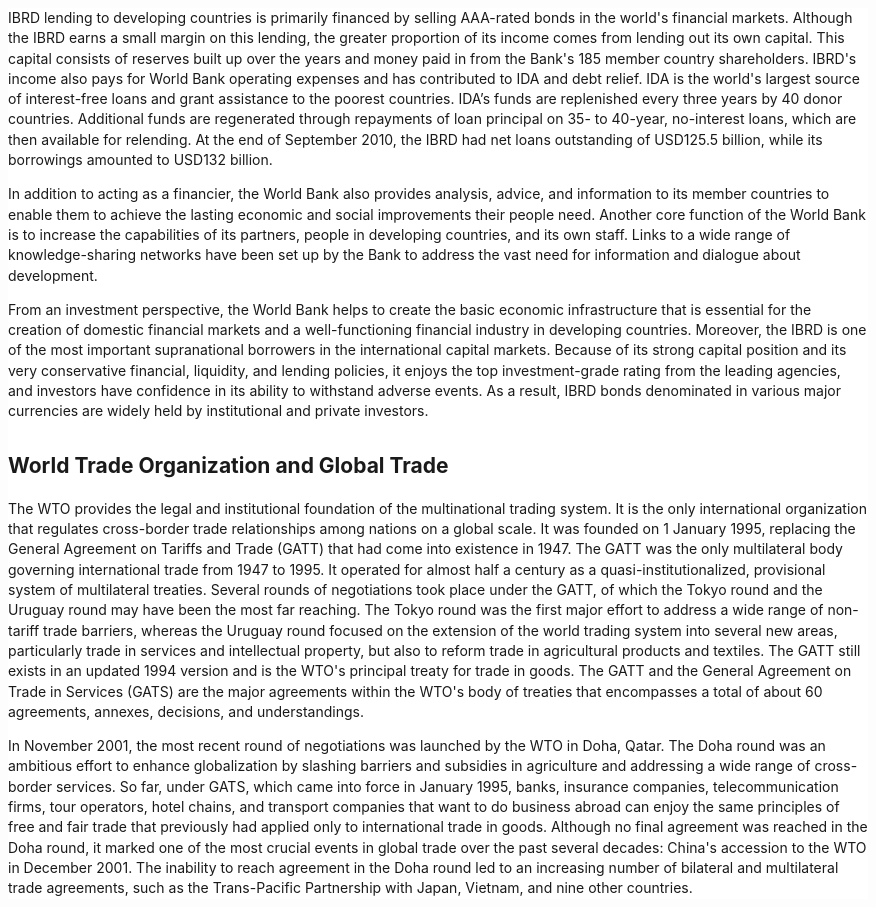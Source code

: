 IBRD lending to developing countries is primarily financed by selling AAA-rated bonds in the world's financial markets. Although the IBRD earns a small margin on this lending, the greater proportion of its income comes from lending out its own capital. This capital consists of reserves built up over the years and money paid in from the Bank's 185 member country shareholders. IBRD's income also pays for World Bank operating expenses and has contributed to IDA and debt relief. IDA is the world's largest source of interest-free loans and grant assistance to the poorest countries. IDA’s funds are replenished every three years by 40 donor countries. Additional funds are regenerated through repayments of loan principal on 35- to 40-year, no-interest loans, which are then available for relending. At the end of September 2010, the IBRD had net loans outstanding of USD125.5 billion, while its borrowings amounted to USD132 billion.

In addition to acting as a financier, the World Bank also provides analysis, advice, and information to its member countries to enable them to achieve the lasting economic and social improvements their people need. Another core function of the World Bank is to increase the capabilities of its partners, people in developing countries, and its own staff. Links to a wide range of knowledge-sharing networks have been set up by the Bank to address the vast need for information and dialogue about development.

From an investment perspective, the World Bank helps to create the basic economic infrastructure that is essential for the creation of domestic financial markets and a well-functioning financial industry in developing countries. Moreover, the IBRD is one of the most important supranational borrowers in the international capital markets. Because of its strong capital position and its very conservative financial, liquidity, and lending policies, it enjoys the top investment-grade rating from the leading agencies, and investors have confidence in its ability to withstand adverse events. As a result, IBRD bonds denominated in various major currencies are widely held by institutional and private investors.

## World Trade Organization and Global Trade

The WTO provides the legal and institutional foundation of the multinational trading system. It is the only international organization that regulates cross-border trade relationships among nations on a global scale. It was founded on 1 January 1995, replacing the General Agreement on Tariffs and Trade (GATT) that had come into existence in 1947. The GATT was the only multilateral body governing international trade from 1947 to 1995. It operated for almost half a century as a quasi-institutionalized, provisional system of multilateral treaties. Several rounds of negotiations took place under the GATT, of which the Tokyo round and the Uruguay round may have been the most far reaching. The Tokyo round was the first major effort to address a wide range of non-tariff trade barriers, whereas the Uruguay round focused on the extension of the world trading system into several new areas, particularly trade in services and intellectual property, but also to reform trade in agricultural products and textiles. The GATT still exists in an updated 1994 version and is the WTO's principal treaty for trade in goods. The GATT and the General Agreement on Trade in Services (GATS) are the major agreements within the WTO's body of treaties that encompasses a total of about 60 agreements, annexes, decisions, and understandings.

In November 2001, the most recent round of negotiations was launched by the WTO in Doha, Qatar. The Doha round was an ambitious effort to enhance globalization by slashing barriers and subsidies in agriculture and addressing a wide range of cross-border services. So far, under GATS, which came into force in January 1995, banks, insurance companies, telecommunication firms, tour operators, hotel chains, and transport companies that want to do business abroad can enjoy the same principles of free and fair trade that previously had applied only to international trade in goods. Although no final agreement was reached in the Doha round, it marked one of the most crucial events in global trade over the past several decades: China's accession to the WTO in December 2001. The inability to reach agreement in the Doha round led to an increasing number of bilateral and multilateral trade agreements, such as the Trans-Pacific Partnership with Japan, Vietnam, and nine other countries.
